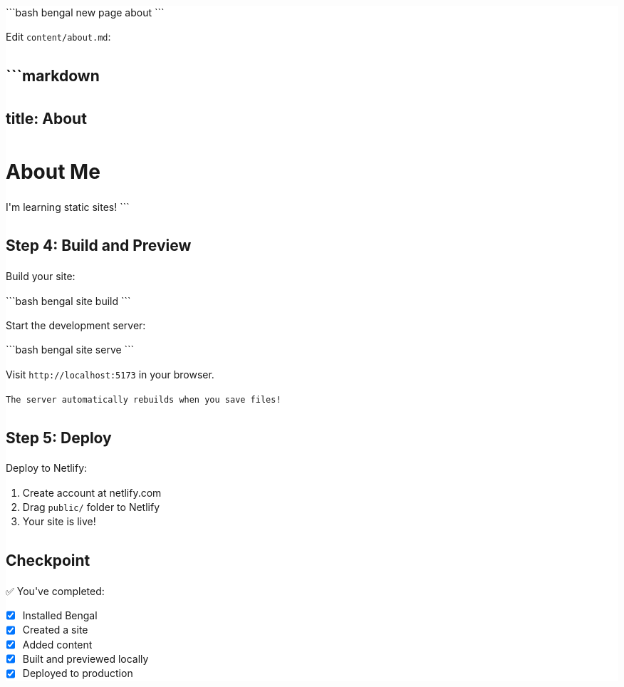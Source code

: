 \`\`\`bash
bengal new page about
\`\`\`

Edit `content/about.md`:

\`\`\`markdown
---
title: About
---

# About Me

I'm learning static sites!
\`\`\`

## Step 4: Build and Preview

Build your site:

\`\`\`bash
bengal site build
\`\`\`

Start the development server:

\`\`\`bash
bengal site serve
\`\`\`

Visit `http://localhost:5173` in your browser.

```{tip} Live Reload
The server automatically rebuilds when you save files!
```

## Step 5: Deploy

Deploy to Netlify:

1. Create account at netlify.com
2. Drag `public/` folder to Netlify
3. Your site is live!

## Checkpoint

✅ You've completed:

- [x] Installed Bengal
- [x] Created a site
- [x] Added content
- [x] Built and previewed locally
- [x] Deployed to production
